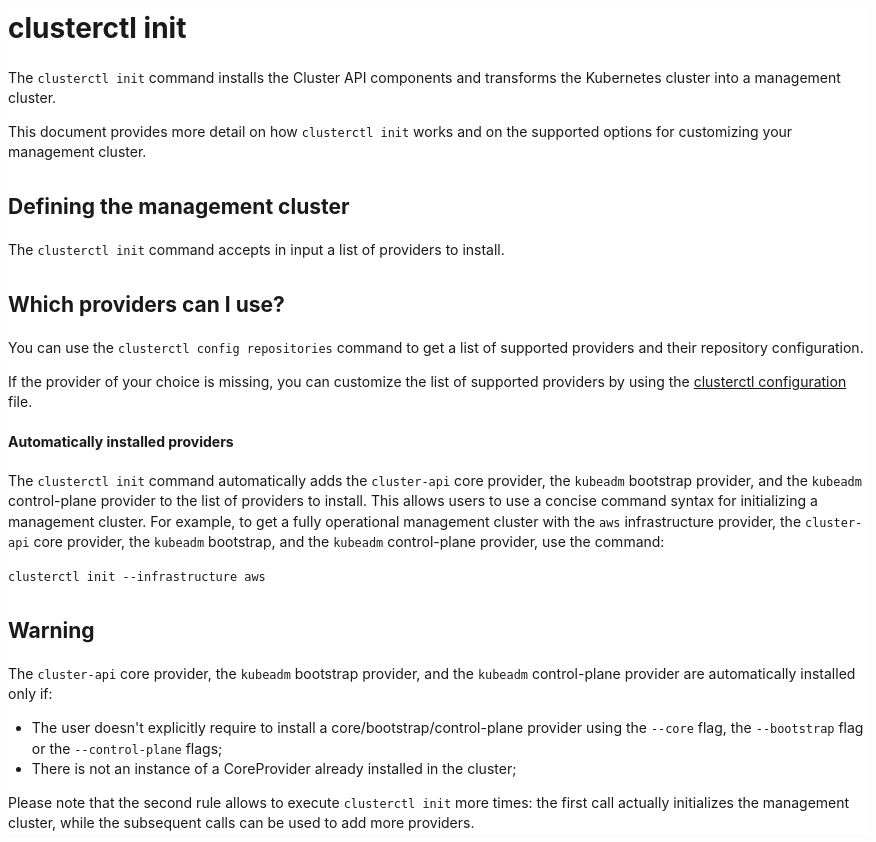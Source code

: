 # clusterctl init

The `clusterctl init` command installs the Cluster API components and transforms the Kubernetes cluster
into a management cluster.

This document provides more detail on how `clusterctl init` works and on the supported options for customizing your
management cluster.

## Defining the management cluster 

The `clusterctl init` command accepts in input a list of providers to install.

<aside class="note">

<h1> Which providers can I use? </h1>

You can use the `clusterctl config repositories` command to get a list of supported providers and their repository configuration.
 
If the provider of your choice is missing, you can customize the list of supported providers by using the
[clusterctl configuration](../configuration.md) file. 

</aside>

#### Automatically installed providers

The `clusterctl init` command automatically adds the `cluster-api` core provider, the `kubeadm` bootstrap provider, and
the `kubeadm` control-plane provider to the list of providers to install. This allows users to use a concise command syntax for initializing a management cluster.
For example, to get a fully operational management cluster with the `aws` infrastructure provider, the `cluster-api` core provider, the `kubeadm` bootstrap, and the `kubeadm` control-plane provider, use the command:

`clusterctl init --infrastructure aws`

<aside class="note warning">

<h1> Warning </h1>

The `cluster-api` core provider, the `kubeadm` bootstrap provider, and the `kubeadm` control-plane provider are automatically installed only if:
- The user doesn't explicitly require to install a core/bootstrap/control-plane provider using the `--core` flag, the `--bootstrap` flag or the `--control-plane` flags;
- There is not an instance of a CoreProvider already installed in the cluster;

Please note that the second rule allows to execute `clusterctl init` more times: the first call actually initializes
the management cluster, while the subsequent calls can be used to add more providers.

</aside>

<aside class="note">
